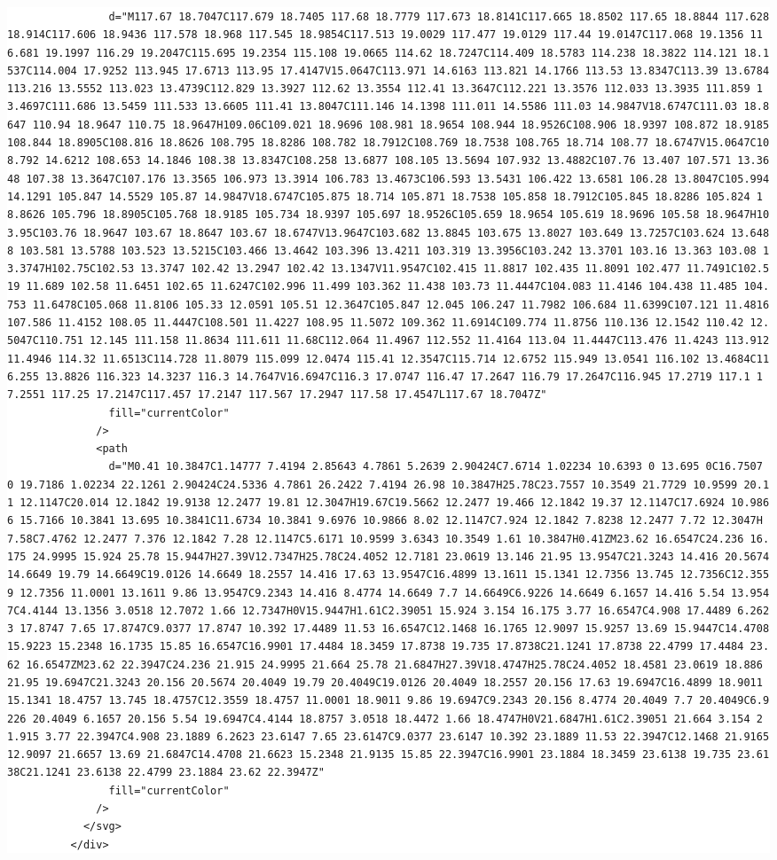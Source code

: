                     d="M117.67 18.7047C117.679 18.7405 117.68 18.7779 117.673 18.8141C117.665 18.8502 117.65 18.8844 117.628 18.914C117.606 18.9436 117.578 18.968 117.545 18.9854C117.513 19.0029 117.477 19.0129 117.44 19.0147C117.068 19.1356 116.681 19.1997 116.29 19.2047C115.695 19.2354 115.108 19.0665 114.62 18.7247C114.409 18.5783 114.238 18.3822 114.121 18.1537C114.004 17.9252 113.945 17.6713 113.95 17.4147V15.0647C113.971 14.6163 113.821 14.1766 113.53 13.8347C113.39 13.6784 113.216 13.5552 113.023 13.4739C112.829 13.3927 112.62 13.3554 112.41 13.3647C112.221 13.3576 112.033 13.3935 111.859 13.4697C111.686 13.5459 111.533 13.6605 111.41 13.8047C111.146 14.1398 111.011 14.5586 111.03 14.9847V18.6747C111.03 18.8647 110.94 18.9647 110.75 18.9647H109.06C109.021 18.9696 108.981 18.9654 108.944 18.9526C108.906 18.9397 108.872 18.9185 108.844 18.8905C108.816 18.8626 108.795 18.8286 108.782 18.7912C108.769 18.7538 108.765 18.714 108.77 18.6747V15.0647C108.792 14.6212 108.653 14.1846 108.38 13.8347C108.258 13.6877 108.105 13.5694 107.932 13.4882C107.76 13.407 107.571 13.3648 107.38 13.3647C107.176 13.3565 106.973 13.3914 106.783 13.4673C106.593 13.5431 106.422 13.6581 106.28 13.8047C105.994 14.1291 105.847 14.5529 105.87 14.9847V18.6747C105.875 18.714 105.871 18.7538 105.858 18.7912C105.845 18.8286 105.824 18.8626 105.796 18.8905C105.768 18.9185 105.734 18.9397 105.697 18.9526C105.659 18.9654 105.619 18.9696 105.58 18.9647H103.95C103.76 18.9647 103.67 18.8647 103.67 18.6747V13.9647C103.682 13.8845 103.675 13.8027 103.649 13.7257C103.624 13.6488 103.581 13.5788 103.523 13.5215C103.466 13.4642 103.396 13.4211 103.319 13.3956C103.242 13.3701 103.16 13.363 103.08 13.3747H102.75C102.53 13.3747 102.42 13.2947 102.42 13.1347V11.9547C102.415 11.8817 102.435 11.8091 102.477 11.7491C102.519 11.689 102.58 11.6451 102.65 11.6247C102.996 11.499 103.362 11.438 103.73 11.4447C104.083 11.4146 104.438 11.485 104.753 11.6478C105.068 11.8106 105.33 12.0591 105.51 12.3647C105.847 12.045 106.247 11.7982 106.684 11.6399C107.121 11.4816 107.586 11.4152 108.05 11.4447C108.501 11.4227 108.95 11.5072 109.362 11.6914C109.774 11.8756 110.136 12.1542 110.42 12.5047C110.751 12.145 111.158 11.8634 111.611 11.68C112.064 11.4967 112.552 11.4164 113.04 11.4447C113.476 11.4243 113.912 11.4946 114.32 11.6513C114.728 11.8079 115.099 12.0474 115.41 12.3547C115.714 12.6752 115.949 13.0541 116.102 13.4684C116.255 13.8826 116.323 14.3237 116.3 14.7647V16.6947C116.3 17.0747 116.47 17.2647 116.79 17.2647C116.945 17.2719 117.1 17.2551 117.25 17.2147C117.457 17.2147 117.567 17.2947 117.58 17.4547L117.67 18.7047Z"
                    fill="currentColor"
                  />
                  <path
                    d="M0.41 10.3847C1.14777 7.4194 2.85643 4.7861 5.2639 2.90424C7.6714 1.02234 10.6393 0 13.695 0C16.7507 0 19.7186 1.02234 22.1261 2.90424C24.5336 4.7861 26.2422 7.4194 26.98 10.3847H25.78C23.7557 10.3549 21.7729 10.9599 20.11 12.1147C20.014 12.1842 19.9138 12.2477 19.81 12.3047H19.67C19.5662 12.2477 19.466 12.1842 19.37 12.1147C17.6924 10.9866 15.7166 10.3841 13.695 10.3841C11.6734 10.3841 9.6976 10.9866 8.02 12.1147C7.924 12.1842 7.8238 12.2477 7.72 12.3047H7.58C7.4762 12.2477 7.376 12.1842 7.28 12.1147C5.6171 10.9599 3.6343 10.3549 1.61 10.3847H0.41ZM23.62 16.6547C24.236 16.175 24.9995 15.924 25.78 15.9447H27.39V12.7347H25.78C24.4052 12.7181 23.0619 13.146 21.95 13.9547C21.3243 14.416 20.5674 14.6649 19.79 14.6649C19.0126 14.6649 18.2557 14.416 17.63 13.9547C16.4899 13.1611 15.1341 12.7356 13.745 12.7356C12.3559 12.7356 11.0001 13.1611 9.86 13.9547C9.2343 14.416 8.4774 14.6649 7.7 14.6649C6.9226 14.6649 6.1657 14.416 5.54 13.9547C4.4144 13.1356 3.0518 12.7072 1.66 12.7347H0V15.9447H1.61C2.39051 15.924 3.154 16.175 3.77 16.6547C4.908 17.4489 6.2623 17.8747 7.65 17.8747C9.0377 17.8747 10.392 17.4489 11.53 16.6547C12.1468 16.1765 12.9097 15.9257 13.69 15.9447C14.4708 15.9223 15.2348 16.1735 15.85 16.6547C16.9901 17.4484 18.3459 17.8738 19.735 17.8738C21.1241 17.8738 22.4799 17.4484 23.62 16.6547ZM23.62 22.3947C24.236 21.915 24.9995 21.664 25.78 21.6847H27.39V18.4747H25.78C24.4052 18.4581 23.0619 18.886 21.95 19.6947C21.3243 20.156 20.5674 20.4049 19.79 20.4049C19.0126 20.4049 18.2557 20.156 17.63 19.6947C16.4899 18.9011 15.1341 18.4757 13.745 18.4757C12.3559 18.4757 11.0001 18.9011 9.86 19.6947C9.2343 20.156 8.4774 20.4049 7.7 20.4049C6.9226 20.4049 6.1657 20.156 5.54 19.6947C4.4144 18.8757 3.0518 18.4472 1.66 18.4747H0V21.6847H1.61C2.39051 21.664 3.154 21.915 3.77 22.3947C4.908 23.1889 6.2623 23.6147 7.65 23.6147C9.0377 23.6147 10.392 23.1889 11.53 22.3947C12.1468 21.9165 12.9097 21.6657 13.69 21.6847C14.4708 21.6623 15.2348 21.9135 15.85 22.3947C16.9901 23.1884 18.3459 23.6138 19.735 23.6138C21.1241 23.6138 22.4799 23.1884 23.62 22.3947Z"
                    fill="currentColor"
                  />
                </svg>
              </div>
      